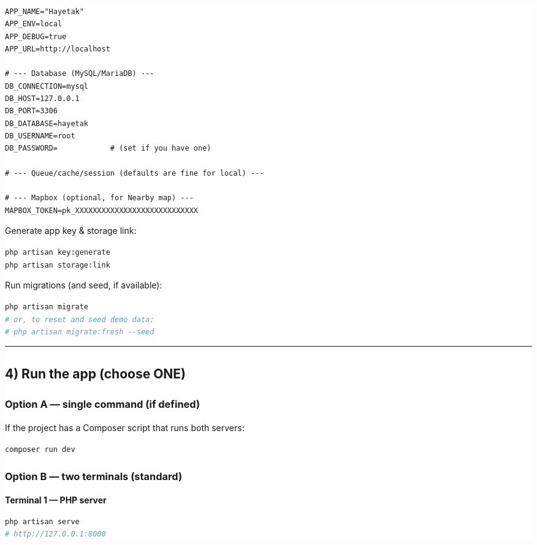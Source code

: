 ```dotenv
APP_NAME="Hayetak"
APP_ENV=local
APP_DEBUG=true
APP_URL=http://localhost

# --- Database (MySQL/MariaDB) ---
DB_CONNECTION=mysql
DB_HOST=127.0.0.1
DB_PORT=3306
DB_DATABASE=hayetak
DB_USERNAME=root
DB_PASSWORD=            # (set if you have one)

# --- Queue/cache/session (defaults are fine for local) ---

# --- Mapbox (optional, for Nearby map) ---
MAPBOX_TOKEN=pk_XXXXXXXXXXXXXXXXXXXXXXXXXXXX
```

Generate app key & storage link:

```bash
php artisan key:generate
php artisan storage:link
```

Run migrations (and seed, if available):

```bash
php artisan migrate
# or, to reset and seed demo data:
# php artisan migrate:fresh --seed
```

---

## 4) Run the app (choose ONE)

### Option A — single command (if defined)

If the project has a Composer script that runs both servers:

```bash
composer run dev
```

### Option B — two terminals (standard)

**Terminal 1 — PHP server**

```bash
php artisan serve
# http://127.0.0.1:8000
```
